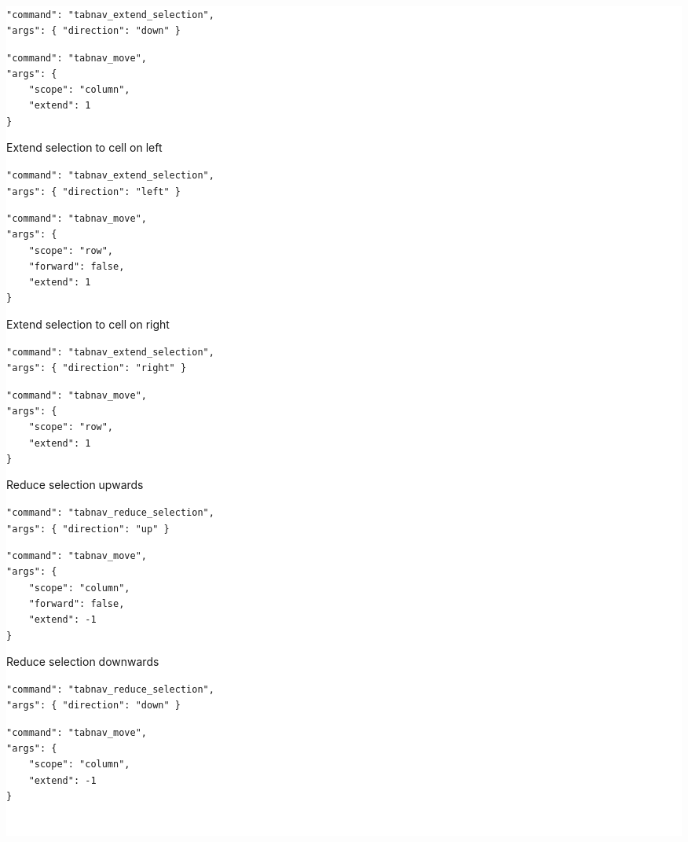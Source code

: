 <td><pre>
<code>"command": "tabnav_extend_selection",
"args": { "direction": "down" }</code>
</pre></td>
<td><pre>
<code>"command": "tabnav_move",
"args": {
    "scope": "column",
    "extend": 1
}</code>
</pre></td>
</tr><tr>
<td>Extend selection to cell on left</td>
<td><pre>
<code>"command": "tabnav_extend_selection",
"args": { "direction": "left" }</code>
</pre></td>
<td><pre>
<code>"command": "tabnav_move",
"args": {
    "scope": "row",
    "forward": false,
    "extend": 1
}</code>
</pre></td>
</tr><tr>
<td>Extend selection to cell on right</td>
<td><pre>
<code>"command": "tabnav_extend_selection",
"args": { "direction": "right" }</code>
</pre></td>
<td><pre>
<code>"command": "tabnav_move",
"args": {
    "scope": "row",
    "extend": 1
}</code>
</pre></td>
</tr><tr>
<td>Reduce selection upwards</td>
<td><pre>
<code>"command": "tabnav_reduce_selection",
"args": { "direction": "up" }</code>
</pre></td>
<td><pre>
<code>"command": "tabnav_move",
"args": {
    "scope": "column",
    "forward": false,
    "extend": -1
}</code>
</pre></td>
</tr><tr>
<td>Reduce selection downwards</td>
<td><pre>
<code>"command": "tabnav_reduce_selection",
"args": { "direction": "down" }</code>
</pre></td>
<td><pre>
<code>"command": "tabnav_move",
"args": {
    "scope": "column",
    "extend": -1
}</code>